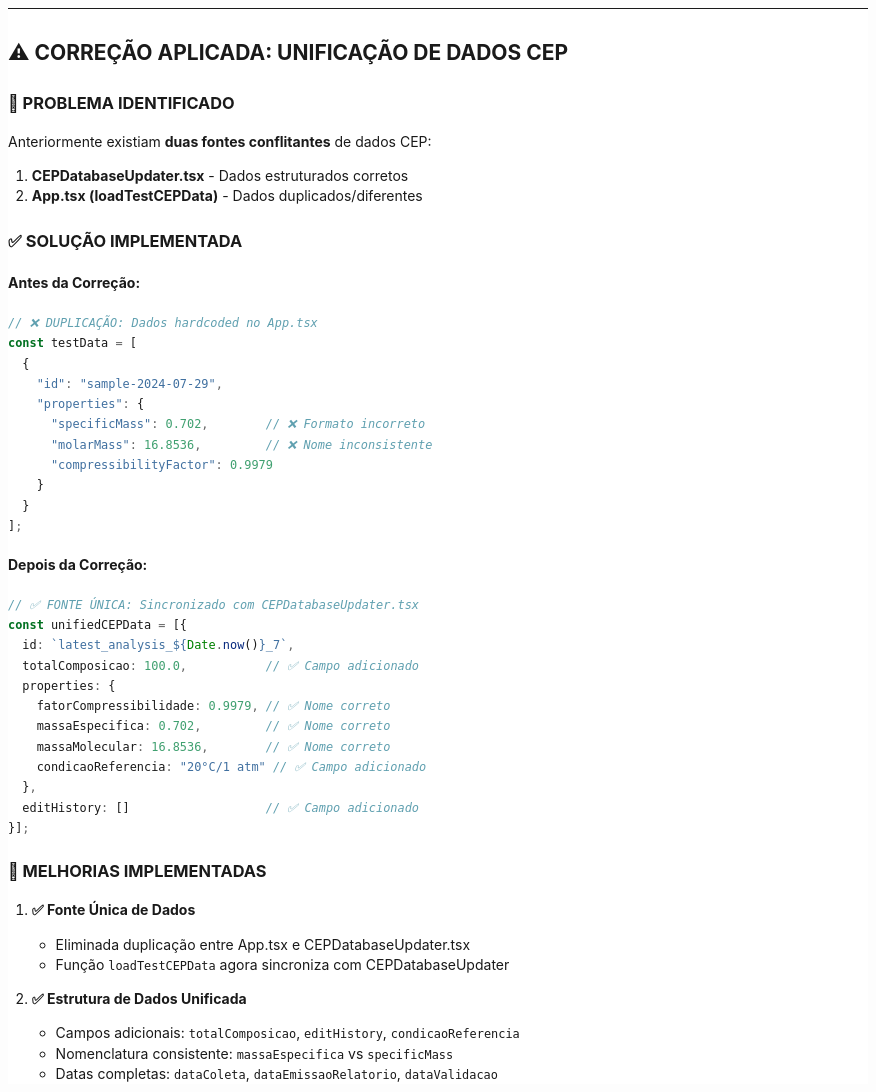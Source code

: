 
---

## ⚠️ **CORREÇÃO APLICADA: UNIFICAÇÃO DE DADOS CEP**

### **🚨 PROBLEMA IDENTIFICADO**
Anteriormente existiam **duas fontes conflitantes** de dados CEP:
1. **CEPDatabaseUpdater.tsx** - Dados estruturados corretos
2. **App.tsx (loadTestCEPData)** - Dados duplicados/diferentes

### **✅ SOLUÇÃO IMPLEMENTADA**

#### **Antes da Correção:**
```typescript
// ❌ DUPLICAÇÃO: Dados hardcoded no App.tsx
const testData = [
  {
    "id": "sample-2024-07-29",
    "properties": {
      "specificMass": 0.702,        // ❌ Formato incorreto
      "molarMass": 16.8536,         // ❌ Nome inconsistente
      "compressibilityFactor": 0.9979
    }
  }
];
```

#### **Depois da Correção:**
```typescript
// ✅ FONTE ÚNICA: Sincronizado com CEPDatabaseUpdater.tsx
const unifiedCEPData = [{
  id: `latest_analysis_${Date.now()}_7`,
  totalComposicao: 100.0,           // ✅ Campo adicionado
  properties: {
    fatorCompressibilidade: 0.9979, // ✅ Nome correto
    massaEspecifica: 0.702,         // ✅ Nome correto  
    massaMolecular: 16.8536,        // ✅ Nome correto
    condicaoReferencia: "20°C/1 atm" // ✅ Campo adicionado
  },
  editHistory: []                   // ✅ Campo adicionado
}];
```

### **🔧 MELHORIAS IMPLEMENTADAS**

1. **✅ Fonte Única de Dados**
   - Eliminada duplicação entre App.tsx e CEPDatabaseUpdater.tsx
   - Função `loadTestCEPData` agora sincroniza com CEPDatabaseUpdater

2. **✅ Estrutura de Dados Unificada**
   - Campos adicionais: `totalComposicao`, `editHistory`, `condicaoReferencia`
   - Nomenclatura consistente: `massaEspecifica` vs `specificMass`
   - Datas completas: `dataColeta`, `dataEmissaoRelatorio`, `dataValidacao`
